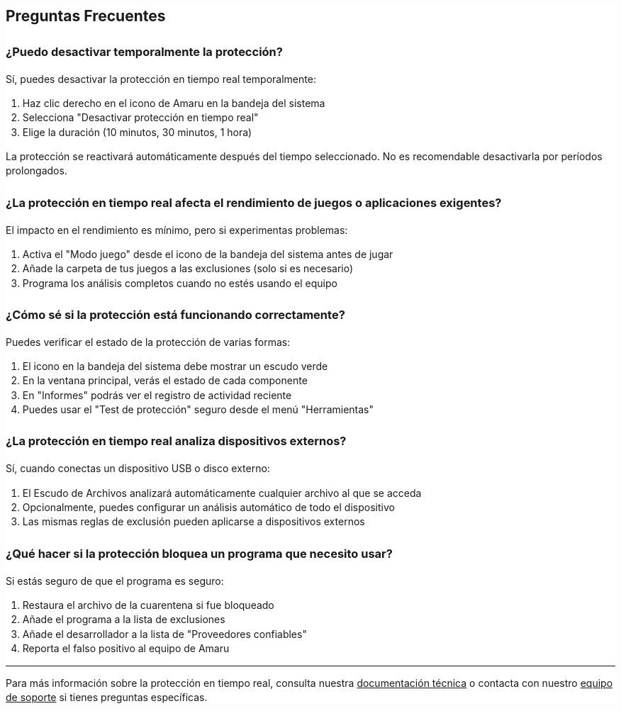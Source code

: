 ## Preguntas Frecuentes

### ¿Puedo desactivar temporalmente la protección?

Sí, puedes desactivar la protección en tiempo real temporalmente:

1. Haz clic derecho en el icono de Amaru en la bandeja del sistema
2. Selecciona "Desactivar protección en tiempo real"
3. Elige la duración (10 minutos, 30 minutos, 1 hora)

La protección se reactivará automáticamente después del tiempo seleccionado. No es recomendable desactivarla por períodos prolongados.

### ¿La protección en tiempo real afecta el rendimiento de juegos o aplicaciones exigentes?

El impacto en el rendimiento es mínimo, pero si experimentas problemas:

1. Activa el "Modo juego" desde el icono de la bandeja del sistema antes de jugar
2. Añade la carpeta de tus juegos a las exclusiones (solo si es necesario)
3. Programa los análisis completos cuando no estés usando el equipo

### ¿Cómo sé si la protección está funcionando correctamente?

Puedes verificar el estado de la protección de varias formas:

1. El icono en la bandeja del sistema debe mostrar un escudo verde
2. En la ventana principal, verás el estado de cada componente
3. En "Informes" podrás ver el registro de actividad reciente
4. Puedes usar el "Test de protección" seguro desde el menú "Herramientas"

### ¿La protección en tiempo real analiza dispositivos externos?

Sí, cuando conectas un dispositivo USB o disco externo:

1. El Escudo de Archivos analizará automáticamente cualquier archivo al que se acceda
2. Opcionalmente, puedes configurar un análisis automático de todo el dispositivo
3. Las mismas reglas de exclusión pueden aplicarse a dispositivos externos

### ¿Qué hacer si la protección bloquea un programa que necesito usar?

Si estás seguro de que el programa es seguro:

1. Restaura el archivo de la cuarentena si fue bloqueado
2. Añade el programa a la lista de exclusiones
3. Añade el desarrollador a la lista de "Proveedores confiables"
4. Reporta el falso positivo al equipo de Amaru

---

Para más información sobre la protección en tiempo real, consulta nuestra [documentación técnica](../technical/realtime-engine.md) o contacta con nuestro [equipo de soporte](../support/contact.md) si tienes preguntas específicas. 